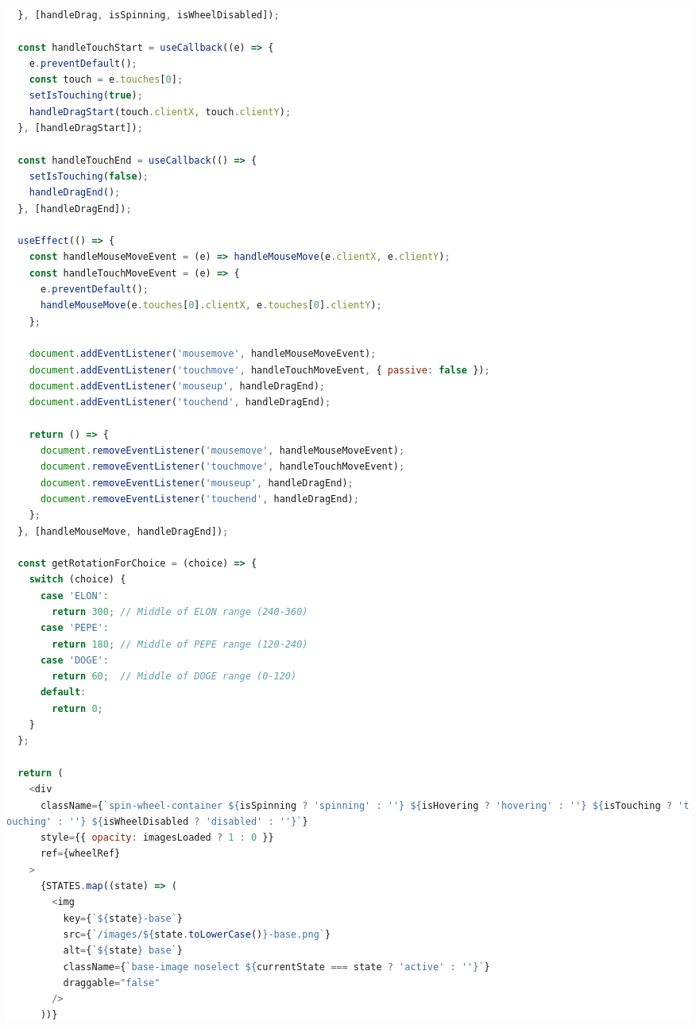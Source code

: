 ```javascript
  }, [handleDrag, isSpinning, isWheelDisabled]);

  const handleTouchStart = useCallback((e) => {
    e.preventDefault();
    const touch = e.touches[0];
    setIsTouching(true);
    handleDragStart(touch.clientX, touch.clientY);
  }, [handleDragStart]);

  const handleTouchEnd = useCallback(() => {
    setIsTouching(false);
    handleDragEnd();
  }, [handleDragEnd]);

  useEffect(() => {
    const handleMouseMoveEvent = (e) => handleMouseMove(e.clientX, e.clientY);
    const handleTouchMoveEvent = (e) => {
      e.preventDefault();
      handleMouseMove(e.touches[0].clientX, e.touches[0].clientY);
    };

    document.addEventListener('mousemove', handleMouseMoveEvent);
    document.addEventListener('touchmove', handleTouchMoveEvent, { passive: false });
    document.addEventListener('mouseup', handleDragEnd);
    document.addEventListener('touchend', handleDragEnd);

    return () => {
      document.removeEventListener('mousemove', handleMouseMoveEvent);
      document.removeEventListener('touchmove', handleTouchMoveEvent);
      document.removeEventListener('mouseup', handleDragEnd);
      document.removeEventListener('touchend', handleDragEnd);
    };
  }, [handleMouseMove, handleDragEnd]);

  const getRotationForChoice = (choice) => {
    switch (choice) {
      case 'ELON':
        return 300; // Middle of ELON range (240-360)
      case 'PEPE':
        return 180; // Middle of PEPE range (120-240)
      case 'DOGE':
        return 60;  // Middle of DOGE range (0-120)
      default:
        return 0;
    }
  };

  return (
    <div 
      className={`spin-wheel-container ${isSpinning ? 'spinning' : ''} ${isHovering ? 'hovering' : ''} ${isTouching ? 'touching' : ''} ${isWheelDisabled ? 'disabled' : ''}`}
      style={{ opacity: imagesLoaded ? 1 : 0 }}
      ref={wheelRef}
    >
      {STATES.map((state) => (
        <img 
          key={`${state}-base`}
          src={`/images/${state.toLowerCase()}-base.png`}
          alt={`${state} base`}
          className={`base-image noselect ${currentState === state ? 'active' : ''}`}
          draggable="false"
        />
      ))}
```